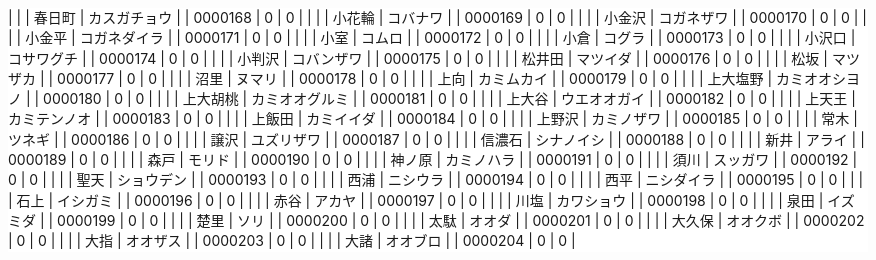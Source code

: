 |  |  | 春日町 |   カスガチョウ |  | 0000168 | 0 | 0 |
|  |  | 小花輪 |   コバナワ |  | 0000169 | 0 | 0 |
|  |  | 小金沢 |   コガネザワ |  | 0000170 | 0 | 0 |
|  |  | 小金平 |   コガネダイラ |  | 0000171 | 0 | 0 |
|  |  | 小室 |   コムロ |  | 0000172 | 0 | 0 |
|  |  | 小倉 |   コグラ |  | 0000173 | 0 | 0 |
|  |  | 小沢口 |   コサワグチ |  | 0000174 | 0 | 0 |
|  |  | 小判沢 |   コバンザワ |  | 0000175 | 0 | 0 |
|  |  | 松井田 |   マツイダ |  | 0000176 | 0 | 0 |
|  |  | 松坂 |   マツザカ |  | 0000177 | 0 | 0 |
|  |  | 沼里 |   ヌマリ |  | 0000178 | 0 | 0 |
|  |  | 上向 |   カミムカイ |  | 0000179 | 0 | 0 |
|  |  | 上大塩野 |   カミオオシヨノ |  | 0000180 | 0 | 0 |
|  |  | 上大胡桃 |   カミオオグルミ |  | 0000181 | 0 | 0 |
|  |  | 上大谷 |   ウエオオガイ |  | 0000182 | 0 | 0 |
|  |  | 上天王 |   カミテンノオ |  | 0000183 | 0 | 0 |
|  |  | 上飯田 |   カミイイダ |  | 0000184 | 0 | 0 |
|  |  | 上野沢 |   カミノザワ |  | 0000185 | 0 | 0 |
|  |  | 常木 |   ツネギ |  | 0000186 | 0 | 0 |
|  |  | 譲沢 |   ユズリザワ |  | 0000187 | 0 | 0 |
|  |  | 信濃石 |   シナノイシ |  | 0000188 | 0 | 0 |
|  |  | 新井 |   アライ |  | 0000189 | 0 | 0 |
|  |  | 森戸 |   モリド |  | 0000190 | 0 | 0 |
|  |  | 神ノ原 |   カミノハラ |  | 0000191 | 0 | 0 |
|  |  | 須川 |   スッガワ |  | 0000192 | 0 | 0 |
|  |  | 聖天 |   ショウデン |  | 0000193 | 0 | 0 |
|  |  | 西浦 |   ニシウラ |  | 0000194 | 0 | 0 |
|  |  | 西平 |   ニシダイラ |  | 0000195 | 0 | 0 |
|  |  | 石上 |   イシガミ |  | 0000196 | 0 | 0 |
|  |  | 赤谷 |   アカヤ |  | 0000197 | 0 | 0 |
|  |  | 川塩 |   カワショウ |  | 0000198 | 0 | 0 |
|  |  | 泉田 |   イズミダ |  | 0000199 | 0 | 0 |
|  |  | 楚里 |   ソリ |  | 0000200 | 0 | 0 |
|  |  | 太駄 |   オオダ |  | 0000201 | 0 | 0 |
|  |  | 大久保 |   オオクボ |  | 0000202 | 0 | 0 |
|  |  | 大指 |   オオザス |  | 0000203 | 0 | 0 |
|  |  | 大諸 |   オオブロ |  | 0000204 | 0 | 0 |